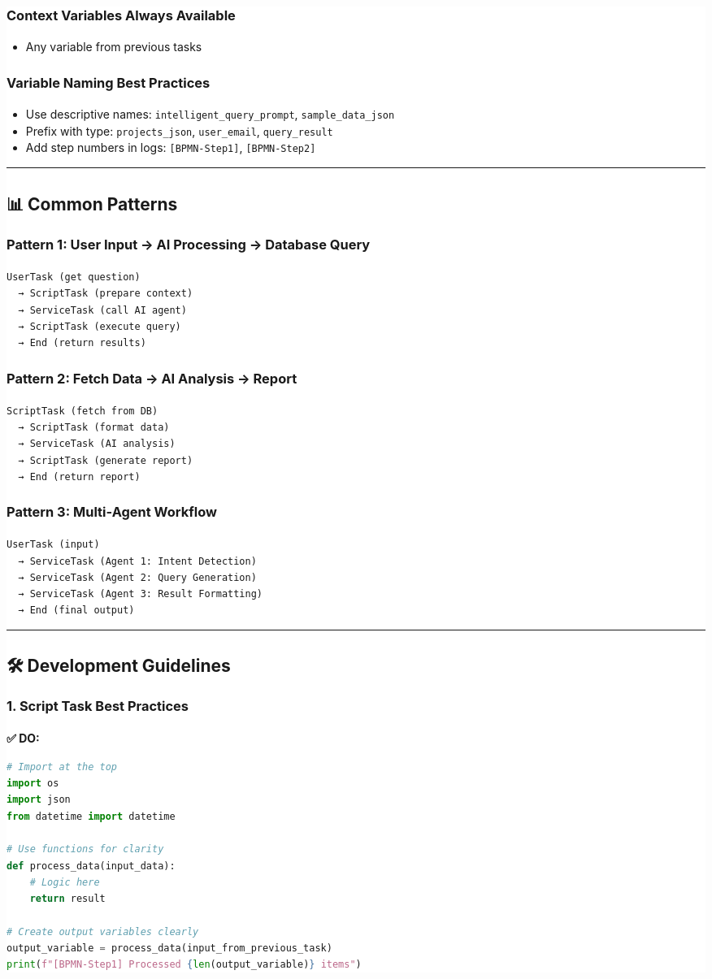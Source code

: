 ### Context Variables Always Available
- Any variable from previous tasks

### Variable Naming Best Practices
- Use descriptive names: `intelligent_query_prompt`, `sample_data_json`
- Prefix with type: `projects_json`, `user_email`, `query_result`
- Add step numbers in logs: `[BPMN-Step1]`, `[BPMN-Step2]`

---

## 📊 Common Patterns

### Pattern 1: User Input → AI Processing → Database Query
```
UserTask (get question)
  → ScriptTask (prepare context)
  → ServiceTask (call AI agent)
  → ScriptTask (execute query)
  → End (return results)
```

### Pattern 2: Fetch Data → AI Analysis → Report
```
ScriptTask (fetch from DB)
  → ScriptTask (format data)
  → ServiceTask (AI analysis)
  → ScriptTask (generate report)
  → End (return report)
```

### Pattern 3: Multi-Agent Workflow
```
UserTask (input)
  → ServiceTask (Agent 1: Intent Detection)
  → ServiceTask (Agent 2: Query Generation)
  → ServiceTask (Agent 3: Result Formatting)
  → End (final output)
```

---

## 🛠️ Development Guidelines

### 1. Script Task Best Practices

**✅ DO:**
```python
# Import at the top
import os
import json
from datetime import datetime

# Use functions for clarity
def process_data(input_data):
    # Logic here
    return result

# Create output variables clearly
output_variable = process_data(input_from_previous_task)
print(f"[BPMN-Step1] Processed {len(output_variable)} items")
```
